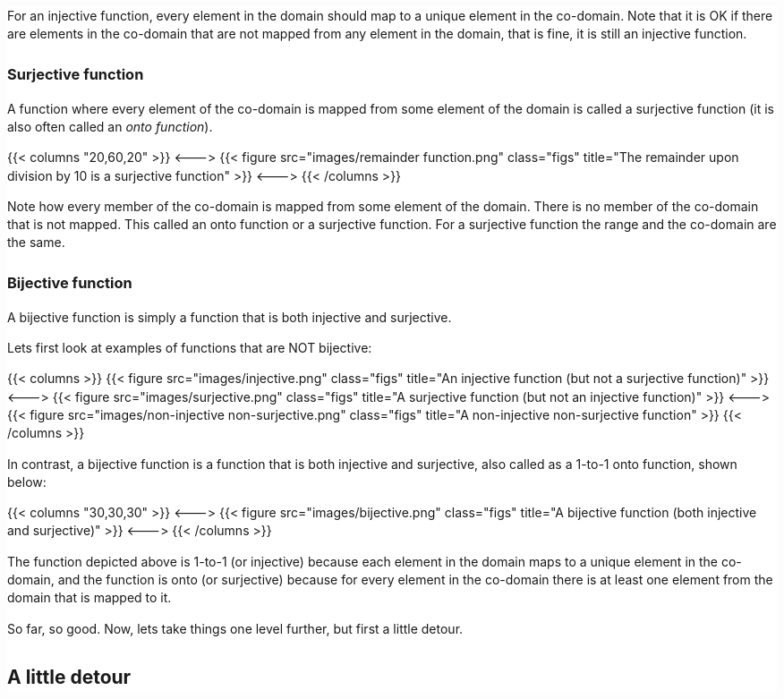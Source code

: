 For an injective function, every element in the domain should map to a unique element in the co-domain. Note that it is OK if there are elements in the co-domain that are not mapped from any element in the domain, that is fine, it is still an injective function.

### Surjective function

A function where every element of the co-domain is mapped from some element of the domain is called a surjective function (it is also often called an *onto function*).

{{< columns "20,60,20" >}}
<--->
{{< figure src="images/remainder function.png" class="figs" title="The remainder upon division by 10 is a surjective function" >}}
<--->
{{< /columns >}}

Note how every member of the co-domain is mapped from some element of the domain. There is no member of the co-domain that is not mapped. This called an onto function or a surjective function. For a surjective function the range and the co-domain are the same.

### Bijective function

A bijective function is simply a function that is both injective and surjective.

Lets first look at examples of functions that are NOT bijective:

{{< columns >}}
{{< figure src="images/injective.png" class="figs" title="An injective function (but not a surjective function)" >}}
<--->
{{< figure src="images/surjective.png" class="figs" title="A surjective function (but not an injective function)" >}}
<--->
{{< figure src="images/non-injective non-surjective.png" class="figs" title="A non-injective non-surjective function" >}}
{{< /columns >}}

In contrast, a bijective function is a function that is both injective and surjective, also called as a 1-to-1 onto function, shown below:

{{< columns "30,30,30" >}}
<--->
{{< figure src="images/bijective.png" class="figs" title="A bijective function (both injective and surjective)" >}}
<--->
{{< /columns >}}

The function depicted above is 1-to-1 (or injective) because each element in the domain maps to a unique element in the co-domain, and the function is onto (or surjective) because for every element in the co-domain there is at least one element from the domain that is mapped to it.

So far, so good. Now, lets take things one level further, but first a little detour.

## A little detour
